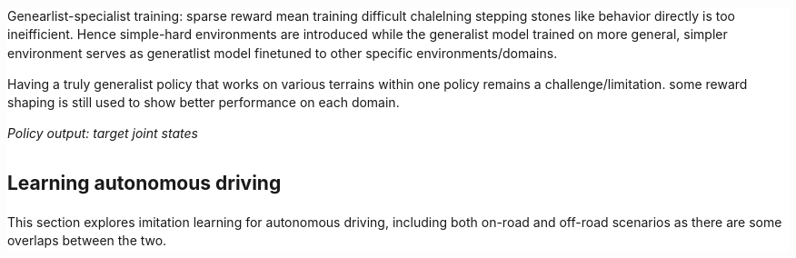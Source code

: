 Genearlist-specialist training: sparse reward mean training difficult chalelning stepping stones like behavior directly is too ineifficient. Hence simple-hard environments are introduced while the generalist model trained on more general, simpler environment serves as generatlist model finetuned to other specific environments/domains.

Having a truly generalist policy that works on various terrains within one policy remains a challenge/limitation. some reward shaping is still used to show better performance on each domain.

*Policy output: target joint states*

## Learning autonomous driving
This section explores imitation learning for autonomous driving, including both on-road and off-road scenarios as there are some overlaps between the two.

